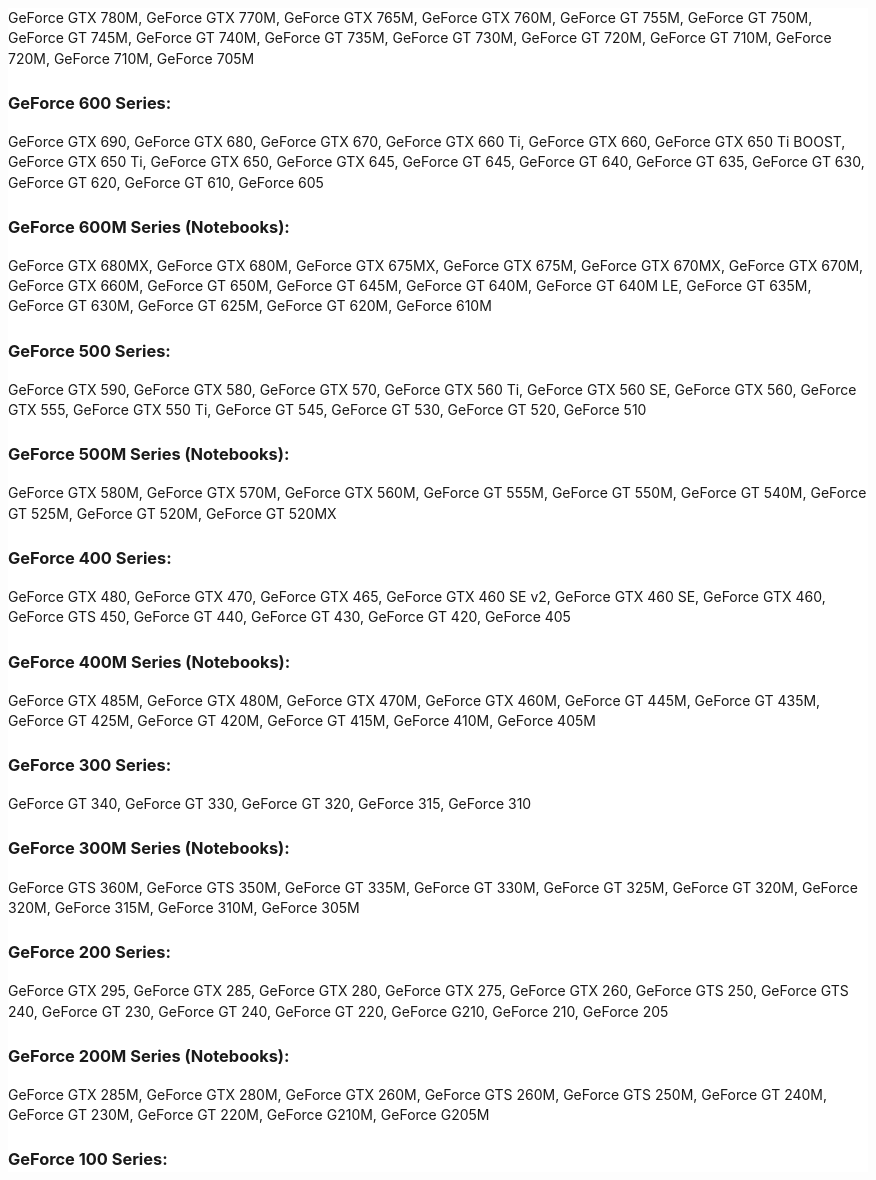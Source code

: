 GeForce GTX 780M, GeForce GTX 770M, GeForce GTX 765M, GeForce GTX 760M, GeForce GT 755M, GeForce GT 750M, GeForce GT 745M, GeForce GT 740M, GeForce GT 735M, GeForce GT 730M, GeForce GT 720M, GeForce GT 710M, GeForce 720M, GeForce 710M, GeForce 705M
### GeForce 600 Series:

GeForce GTX 690, GeForce GTX 680, GeForce GTX 670, GeForce GTX 660 Ti, GeForce GTX 660, GeForce GTX 650 Ti BOOST, GeForce GTX 650 Ti, GeForce GTX 650, GeForce GTX 645, GeForce GT 645, GeForce GT 640, GeForce GT 635, GeForce GT 630, GeForce GT 620, GeForce GT 610, GeForce 605
### GeForce 600M Series (Notebooks):

GeForce GTX 680MX, GeForce GTX 680M, GeForce GTX 675MX, GeForce GTX 675M, GeForce GTX 670MX, GeForce GTX 670M, GeForce GTX 660M, GeForce GT 650M, GeForce GT 645M, GeForce GT 640M, GeForce GT 640M LE, GeForce GT 635M, GeForce GT 630M, GeForce GT 625M, GeForce GT 620M, GeForce 610M
### GeForce 500 Series:

GeForce GTX 590, GeForce GTX 580, GeForce GTX 570, GeForce GTX 560 Ti, GeForce GTX 560 SE, GeForce GTX 560, GeForce GTX 555, GeForce GTX 550 Ti, GeForce GT 545, GeForce GT 530, GeForce GT 520, GeForce 510
### GeForce 500M Series (Notebooks):

GeForce GTX 580M, GeForce GTX 570M, GeForce GTX 560M, GeForce GT 555M, GeForce GT 550M, GeForce GT 540M, GeForce GT 525M, GeForce GT 520M, GeForce GT 520MX
### GeForce 400 Series:

GeForce GTX 480, GeForce GTX 470, GeForce GTX 465, GeForce GTX 460 SE v2, GeForce GTX 460 SE, GeForce GTX 460, GeForce GTS 450, GeForce GT 440, GeForce GT 430, GeForce GT 420, GeForce 405
### GeForce 400M Series (Notebooks):

GeForce GTX 485M, GeForce GTX 480M, GeForce GTX 470M, GeForce GTX 460M, GeForce GT 445M, GeForce GT 435M, GeForce GT 425M, GeForce GT 420M, GeForce GT 415M, GeForce 410M, GeForce 405M
### GeForce 300 Series:

GeForce GT 340, GeForce GT 330, GeForce GT 320, GeForce 315, GeForce 310
### GeForce 300M Series (Notebooks):

GeForce GTS 360M, GeForce GTS 350M, GeForce GT 335M, GeForce GT 330M, GeForce GT 325M, GeForce GT 320M, GeForce 320M, GeForce 315M, GeForce 310M, GeForce 305M
### GeForce 200 Series:

GeForce GTX 295, GeForce GTX 285, GeForce GTX 280, GeForce GTX 275, GeForce GTX 260, GeForce GTS 250, GeForce GTS 240, GeForce GT 230, GeForce GT 240, GeForce GT 220, GeForce G210, GeForce 210, GeForce 205
### GeForce 200M Series (Notebooks):

GeForce GTX 285M, GeForce GTX 280M, GeForce GTX 260M, GeForce GTS 260M, GeForce GTS 250M, GeForce GT 240M, GeForce GT 230M, GeForce GT 220M, GeForce G210M, GeForce G205M
### GeForce 100 Series:
